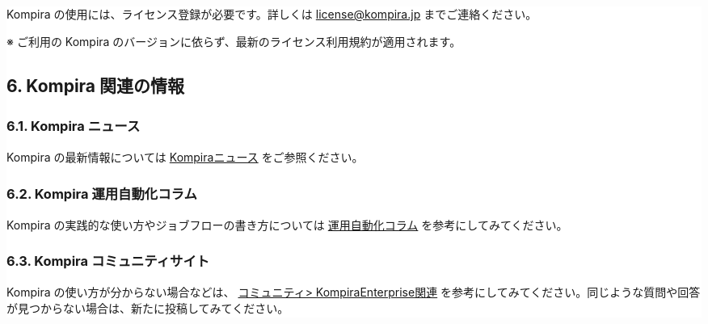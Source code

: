 Kompira の使用には、ライセンス登録が必要です。詳しくは [license@kompira.jp](mailto:license@kompira.jp) までご連絡ください。

※ ご利用の Kompira のバージョンに依らず、最新のライセンス利用規約が適用されます。

## 6. Kompira 関連の情報

### 6.1. Kompira ニュース

Kompira の最新情報については [Kompiraニュース](https://bitbucket.org/kompira/package/wiki/News) をご参照ください。

### 6.2. Kompira 運用自動化コラム

Kompira の実践的な使い方やジョブフローの書き方については [運用自動化コラム](https://www.kompira.jp/column/) を参考にしてみてください。

### 6.3. Kompira コミュニティサイト

Kompira の使い方が分からない場合などは、 [コミュニティ> KompiraEnterprise関連](https://kompira.zendesk.com/hc/ja/community/topics/360000014321-KompiraEnterprise%E9%96%A2%E9%80%A3) を参考にしてみてください。同じような質問や回答が見つからない場合は、新たに投稿してみてください。